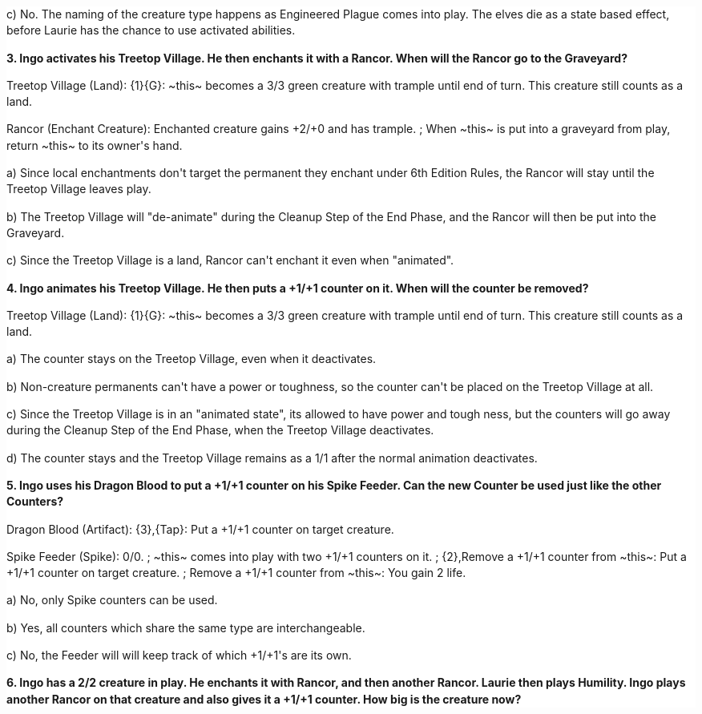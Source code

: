 c) No. The naming of the creature type happens as Engineered Plague comes into play. The elves die as a state based effect, before Laurie has the chance to use activated abilities.


**3. Ingo activates his Treetop Village. He then enchants it with a Rancor. When will the Rancor go to the Graveyard?**


Treetop Village (Land): {1}{G}: ~this~ becomes a 3/3 green creature with trample until end of turn. This creature still counts as a land.  

Rancor (Enchant Creature): Enchanted creature gains +2/+0 and has trample. ; When ~this~ is put into a graveyard from play, return ~this~ to its owner's hand.


a) Since local enchantments don't target the permanent they enchant under 6th Edition Rules, the Rancor will stay until the Treetop Village leaves play.  

b) The Treetop Village will "de-animate" during the Cleanup Step of the End Phase, and the Rancor will then be put into the Graveyard.  

c) Since the Treetop Village is a land, Rancor can't enchant it even when "animated".


**4. Ingo animates his Treetop Village. He then puts a +1/+1 counter on it. When will the counter be removed?**


Treetop Village (Land): {1}{G}: ~this~ becomes a 3/3 green creature with trample until end of turn. This creature still counts as a land.


a) The counter stays on the Treetop Village, even when it deactivates.  

b) Non-creature permanents can't have a power or toughness, so the counter can't be placed on the Treetop Village at all.  

c) Since the Treetop Village is in an "animated state", its allowed to have power and tough ness, but the counters will go away during the Cleanup Step of the End Phase, when the Treetop Village deactivates.  

d) The counter stays and the Treetop Village remains as a 1/1 after the normal animation deactivates.


**5. Ingo uses his Dragon Blood to put a +1/+1 counter on his Spike Feeder. Can the new Counter be used just like the other Counters?**


Dragon Blood (Artifact): {3},{Tap}: Put a +1/+1 counter on target creature.  

Spike Feeder (Spike): 0/0. ; ~this~ comes into play with two +1/+1 counters on it. ; {2},Remove a +1/+1 counter from ~this~: Put a +1/+1 counter on target creature. ; Remove a +1/+1 counter from ~this~: You gain 2 life.


a) No, only Spike counters can be used.  

b) Yes, all counters which share the same type are interchangeable.  

c) No, the Feeder will will keep track of which +1/+1's are its own.


**6. Ingo has a 2/2 creature in play. He enchants it with Rancor, and then another Rancor. Laurie then plays Humility. Ingo plays another Rancor on that creature and also gives it a +1/+1 counter. How big is the creature now?**
